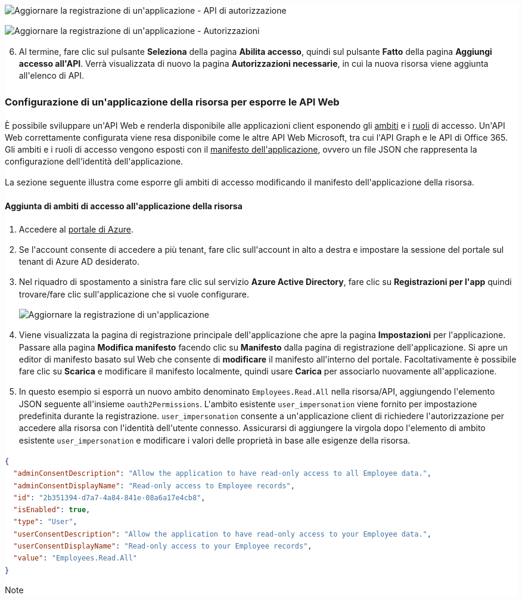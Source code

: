   ![Aggiornare la registrazione di un'applicazione - API di autorizzazione](./media/quickstart-v1-integrate-apps-with-azure-ad/update-app-registration-settings-permissions-api.png)

  ![Aggiornare la registrazione di un'applicazione - Autorizzazioni](./media/quickstart-v1-integrate-apps-with-azure-ad/update-app-registration-settings-permissions-perms.png)

6. Al termine, fare clic sul pulsante **Seleziona** della pagina **Abilita accesso**, quindi sul pulsante **Fatto** della pagina **Aggiungi accesso all'API**. Verrà visualizzata di nuovo la pagina **Autorizzazioni necessarie**, in cui la nuova risorsa viene aggiunta all'elenco di API.

### <a name="configuring-a-resource-application-to-expose-web-apis"></a>Configurazione di un'applicazione della risorsa per esporre le API Web

È possibile sviluppare un'API Web e renderla disponibile alle applicazioni client esponendo gli [ambiti](developer-glossary.md#scopes) e i [ruoli](developer-glossary.md#roles) di accesso. Un'API Web correttamente configurata viene resa disponibile come le altre API Web Microsoft, tra cui l'API Graph e le API di Office 365. Gli ambiti e i ruoli di accesso vengono esposti con il [manifesto dell'applicazione](developer-glossary.md#application-manifest), ovvero un file JSON che rappresenta la configurazione dell'identità dell'applicazione. 

La sezione seguente illustra come esporre gli ambiti di accesso modificando il manifesto dell'applicazione della risorsa.

#### <a name="adding-access-scopes-to-your-resource-application"></a>Aggiunta di ambiti di accesso all'applicazione della risorsa

1. Accedere al [portale di Azure](https://portal.azure.com).
2. Se l'account consente di accedere a più tenant, fare clic sull'account in alto a destra e impostare la sessione del portale sul tenant di Azure AD desiderato.

3. Nel riquadro di spostamento a sinistra fare clic sul servizio **Azure Active Directory**, fare clic su **Registrazioni per l'app** quindi trovare/fare clic sull'applicazione che si vuole configurare.

   ![Aggiornare la registrazione di un'applicazione](./media/quickstart-v1-integrate-apps-with-azure-ad/update-app-registration.png)

4. Viene visualizzata la pagina di registrazione principale dell'applicazione che apre la pagina **Impostazioni** per l'applicazione. Passare alla pagina **Modifica manifesto** facendo clic su **Manifesto** dalla pagina di registrazione dell'applicazione. Si apre un editor di manifesto basato sul Web che consente di **modificare** il manifesto all'interno del portale. Facoltativamente è possibile fare clic su **Scarica** e modificare il manifesto localmente, quindi usare **Carica** per associarlo nuovamente all'applicazione.

5. In questo esempio si esporrà un nuovo ambito denominato `Employees.Read.All` nella risorsa/API, aggiungendo l'elemento JSON seguente all'insieme `oauth2Permissions`. L'ambito esistente `user_impersonation` viene fornito per impostazione predefinita durante la registrazione. `user_impersonation` consente a un'applicazione client di richiedere l'autorizzazione per accedere alla risorsa con l'identità dell'utente connesso. Assicurarsi di aggiungere la virgola dopo l'elemento di ambito esistente `user_impersonation` e modificare i valori delle proprietà in base alle esigenze della risorsa. 

  ```json
  {
    "adminConsentDescription": "Allow the application to have read-only access to all Employee data.",
    "adminConsentDisplayName": "Read-only access to Employee records",
    "id": "2b351394-d7a7-4a84-841e-08a6a17e4cb8",
    "isEnabled": true,
    "type": "User",
    "userConsentDescription": "Allow the application to have read-only access to your Employee data.",
    "userConsentDisplayName": "Read-only access to your Employee records",
    "value": "Employees.Read.All"
  }
  ```
  > [!NOTE]